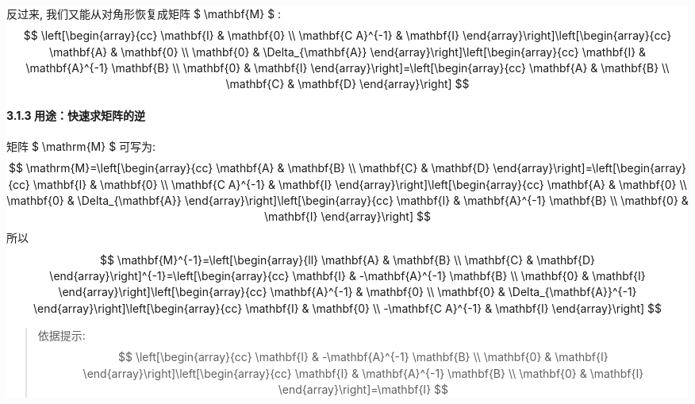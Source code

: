 反过来, 我们又能从对角形恢复成矩阵 $ \mathbf{M} $ :
$$
\left[\begin{array}{cc}
\mathbf{I} & \mathbf{0} \\
\mathbf{C A}^{-1} & \mathbf{I}
\end{array}\right]\left[\begin{array}{cc}
\mathbf{A} & \mathbf{0} \\
\mathbf{0} & \Delta_{\mathbf{A}}
\end{array}\right]\left[\begin{array}{cc}
\mathbf{I} & \mathbf{A}^{-1} \mathbf{B} \\
\mathbf{0} & \mathbf{I}
\end{array}\right]=\left[\begin{array}{cc}
\mathbf{A} & \mathbf{B} \\
\mathbf{C} & \mathbf{D}
\end{array}\right]
$$

#### 3.1.3 用途：快速求矩阵的逆

矩阵 $ \mathrm{M} $ 可写为:
$$
\mathrm{M}=\left[\begin{array}{cc}
\mathbf{A} & \mathbf{B} \\
\mathbf{C} & \mathbf{D}
\end{array}\right]=\left[\begin{array}{cc}
\mathbf{I} & \mathbf{0} \\
\mathbf{C A}^{-1} & \mathbf{I}
\end{array}\right]\left[\begin{array}{cc}
\mathbf{A} & \mathbf{0} \\
\mathbf{0} & \Delta_{\mathbf{A}}
\end{array}\right]\left[\begin{array}{cc}
\mathbf{I} & \mathbf{A}^{-1} \mathbf{B} \\
\mathbf{0} & \mathbf{I}
\end{array}\right]
$$
所以
$$
\mathbf{M}^{-1}=\left[\begin{array}{ll}
\mathbf{A} & \mathbf{B} \\
\mathbf{C} & \mathbf{D}
\end{array}\right]^{-1}=\left[\begin{array}{cc}
\mathbf{I} & -\mathbf{A}^{-1} \mathbf{B} \\
\mathbf{0} & \mathbf{I}
\end{array}\right]\left[\begin{array}{cc}
\mathbf{A}^{-1} & \mathbf{0} \\
\mathbf{0} & \Delta_{\mathbf{A}}^{-1}
\end{array}\right]\left[\begin{array}{cc}
\mathbf{I} & \mathbf{0} \\
-\mathbf{C A}^{-1} & \mathbf{I}
\end{array}\right]
$$
> 依据提示:
> $$
> \left[\begin{array}{cc}
> \mathbf{I} & -\mathbf{A}^{-1} \mathbf{B} \\
> \mathbf{0} & \mathbf{I}
> \end{array}\right]\left[\begin{array}{cc}
> \mathbf{I} & \mathbf{A}^{-1} \mathbf{B} \\
> \mathbf{0} & \mathbf{I}
> \end{array}\right]=\mathbf{I}
> $$
> 
